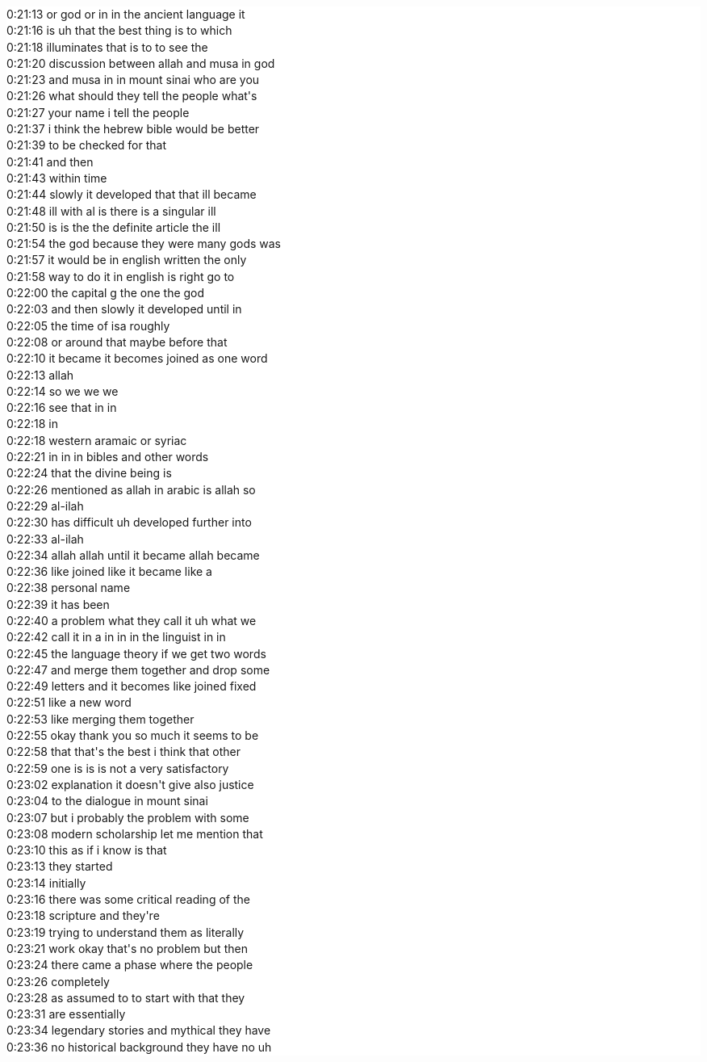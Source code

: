 <a onclick="modifyYTiframeseektime('1273')">0:21:13</a> or god or in in the ancient language it  
<a onclick="modifyYTiframeseektime('1276')">0:21:16</a> is uh that the best thing is to which  
<a onclick="modifyYTiframeseektime('1278')">0:21:18</a> illuminates that is to to see the  
<a onclick="modifyYTiframeseektime('1280')">0:21:20</a> discussion between allah and musa in god  
<a onclick="modifyYTiframeseektime('1283')">0:21:23</a> and musa in in mount sinai who are you  
<a onclick="modifyYTiframeseektime('1286')">0:21:26</a> what should they tell the people what's  
<a onclick="modifyYTiframeseektime('1287')">0:21:27</a> your name i tell the people  
<a onclick="modifyYTiframeseektime('1297')">0:21:37</a> i think the hebrew bible would be better  
<a onclick="modifyYTiframeseektime('1299')">0:21:39</a> to be checked for that  
<a onclick="modifyYTiframeseektime('1301')">0:21:41</a> and then  
<a onclick="modifyYTiframeseektime('1303')">0:21:43</a> within time  
<a onclick="modifyYTiframeseektime('1304')">0:21:44</a> slowly it developed that that ill became  
<a onclick="modifyYTiframeseektime('1308')">0:21:48</a> ill with al is there is a singular ill  
<a onclick="modifyYTiframeseektime('1310')">0:21:50</a> is is the the definite article the ill  
<a onclick="modifyYTiframeseektime('1314')">0:21:54</a> the god because they were many gods was  
<a onclick="modifyYTiframeseektime('1317')">0:21:57</a> it would be in english written the only  
<a onclick="modifyYTiframeseektime('1318')">0:21:58</a> way to do it in english is right go to  
<a onclick="modifyYTiframeseektime('1320')">0:22:00</a> the capital g the one the god  
<a onclick="modifyYTiframeseektime('1323')">0:22:03</a> and then slowly it developed until in  
<a onclick="modifyYTiframeseektime('1325')">0:22:05</a> the time of isa roughly  
<a onclick="modifyYTiframeseektime('1328')">0:22:08</a> or around that maybe before that  
<a onclick="modifyYTiframeseektime('1330')">0:22:10</a> it became it becomes joined as one word  
<a onclick="modifyYTiframeseektime('1333')">0:22:13</a> allah  
<a onclick="modifyYTiframeseektime('1334')">0:22:14</a> so we we we  
<a onclick="modifyYTiframeseektime('1336')">0:22:16</a> see that in in  
<a onclick="modifyYTiframeseektime('1338')">0:22:18</a> in  
<a onclick="modifyYTiframeseektime('1338')">0:22:18</a> western aramaic or syriac  
<a onclick="modifyYTiframeseektime('1341')">0:22:21</a> in in in bibles and other words  
<a onclick="modifyYTiframeseektime('1344')">0:22:24</a> that the divine being is  
<a onclick="modifyYTiframeseektime('1346')">0:22:26</a> mentioned as allah in arabic is allah so  
<a onclick="modifyYTiframeseektime('1349')">0:22:29</a> al-ilah  
<a onclick="modifyYTiframeseektime('1350')">0:22:30</a> has difficult uh developed further into  
<a onclick="modifyYTiframeseektime('1353')">0:22:33</a> al-ilah  
<a onclick="modifyYTiframeseektime('1354')">0:22:34</a> allah allah until it became allah became  
<a onclick="modifyYTiframeseektime('1356')">0:22:36</a> like joined like it became like a  
<a onclick="modifyYTiframeseektime('1358')">0:22:38</a> personal name  
<a onclick="modifyYTiframeseektime('1359')">0:22:39</a> it has been  
<a onclick="modifyYTiframeseektime('1360')">0:22:40</a> a problem what they call it uh what we  
<a onclick="modifyYTiframeseektime('1362')">0:22:42</a> call it in a in in in the linguist in in  
<a onclick="modifyYTiframeseektime('1365')">0:22:45</a> the language theory if we get two words  
<a onclick="modifyYTiframeseektime('1367')">0:22:47</a> and merge them together and drop some  
<a onclick="modifyYTiframeseektime('1369')">0:22:49</a> letters and it becomes like joined fixed  
<a onclick="modifyYTiframeseektime('1371')">0:22:51</a> like a new word  
<a onclick="modifyYTiframeseektime('1373')">0:22:53</a> like merging them together  
<a onclick="modifyYTiframeseektime('1375')">0:22:55</a> okay thank you so much it seems to be  
<a onclick="modifyYTiframeseektime('1378')">0:22:58</a> that that's the best i think that other  
<a onclick="modifyYTiframeseektime('1379')">0:22:59</a> one is is is not a very satisfactory  
<a onclick="modifyYTiframeseektime('1382')">0:23:02</a> explanation it doesn't give also justice  
<a onclick="modifyYTiframeseektime('1384')">0:23:04</a> to the dialogue in mount sinai  
<a onclick="modifyYTiframeseektime('1387')">0:23:07</a> but i probably the problem with some  
<a onclick="modifyYTiframeseektime('1388')">0:23:08</a> modern scholarship let me mention that  
<a onclick="modifyYTiframeseektime('1390')">0:23:10</a> this as if i know is that  
<a onclick="modifyYTiframeseektime('1393')">0:23:13</a> they started  
<a onclick="modifyYTiframeseektime('1394')">0:23:14</a> initially  
<a onclick="modifyYTiframeseektime('1396')">0:23:16</a> there was some critical reading of the  
<a onclick="modifyYTiframeseektime('1398')">0:23:18</a> scripture and they're  
<a onclick="modifyYTiframeseektime('1399')">0:23:19</a> trying to understand them as literally  
<a onclick="modifyYTiframeseektime('1401')">0:23:21</a> work okay that's no problem but then  
<a onclick="modifyYTiframeseektime('1404')">0:23:24</a> there came a phase where the people  
<a onclick="modifyYTiframeseektime('1406')">0:23:26</a> completely  
<a onclick="modifyYTiframeseektime('1408')">0:23:28</a> as assumed to to start with that they  
<a onclick="modifyYTiframeseektime('1411')">0:23:31</a> are essentially  
<a onclick="modifyYTiframeseektime('1414')">0:23:34</a> legendary stories and mythical they have  
<a onclick="modifyYTiframeseektime('1416')">0:23:36</a> no historical background they have no uh  